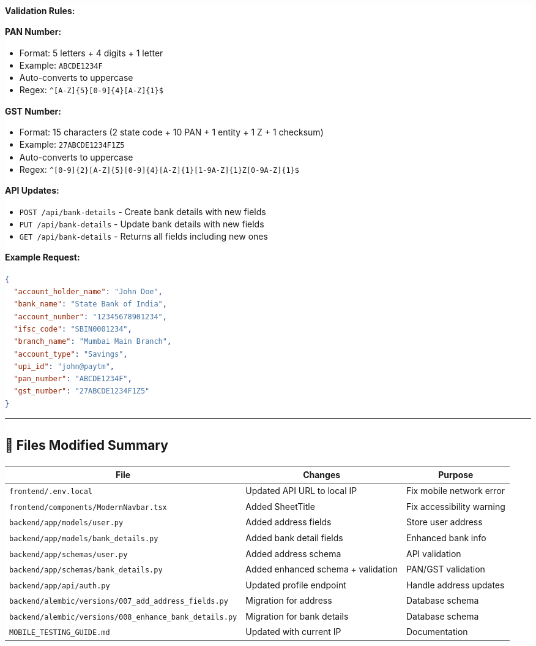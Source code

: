 **Validation Rules:**

**PAN Number:**
- Format: 5 letters + 4 digits + 1 letter
- Example: `ABCDE1234F`
- Auto-converts to uppercase
- Regex: `^[A-Z]{5}[0-9]{4}[A-Z]{1}$`

**GST Number:**
- Format: 15 characters (2 state code + 10 PAN + 1 entity + 1 Z + 1 checksum)
- Example: `27ABCDE1234F1Z5`
- Auto-converts to uppercase
- Regex: `^[0-9]{2}[A-Z]{5}[0-9]{4}[A-Z]{1}[1-9A-Z]{1}Z[0-9A-Z]{1}$`

**API Updates:**
- `POST /api/bank-details` - Create bank details with new fields
- `PUT /api/bank-details` - Update bank details with new fields
- `GET /api/bank-details` - Returns all fields including new ones

**Example Request:**
```json
{
  "account_holder_name": "John Doe",
  "bank_name": "State Bank of India",
  "account_number": "12345678901234",
  "ifsc_code": "SBIN0001234",
  "branch_name": "Mumbai Main Branch",
  "account_type": "Savings",
  "upi_id": "john@paytm",
  "pan_number": "ABCDE1234F",
  "gst_number": "27ABCDE1234F1Z5"
}
```

---

## 📁 Files Modified Summary

| File | Changes | Purpose |
|------|---------|---------|
| `frontend/.env.local` | Updated API URL to local IP | Fix mobile network error |
| `frontend/components/ModernNavbar.tsx` | Added SheetTitle | Fix accessibility warning |
| `backend/app/models/user.py` | Added address fields | Store user address |
| `backend/app/models/bank_details.py` | Added bank detail fields | Enhanced bank info |
| `backend/app/schemas/user.py` | Added address schema | API validation |
| `backend/app/schemas/bank_details.py` | Added enhanced schema + validation | PAN/GST validation |
| `backend/app/api/auth.py` | Updated profile endpoint | Handle address updates |
| `backend/alembic/versions/007_add_address_fields.py` | Migration for address | Database schema |
| `backend/alembic/versions/008_enhance_bank_details.py` | Migration for bank details | Database schema |
| `MOBILE_TESTING_GUIDE.md` | Updated with current IP | Documentation |
